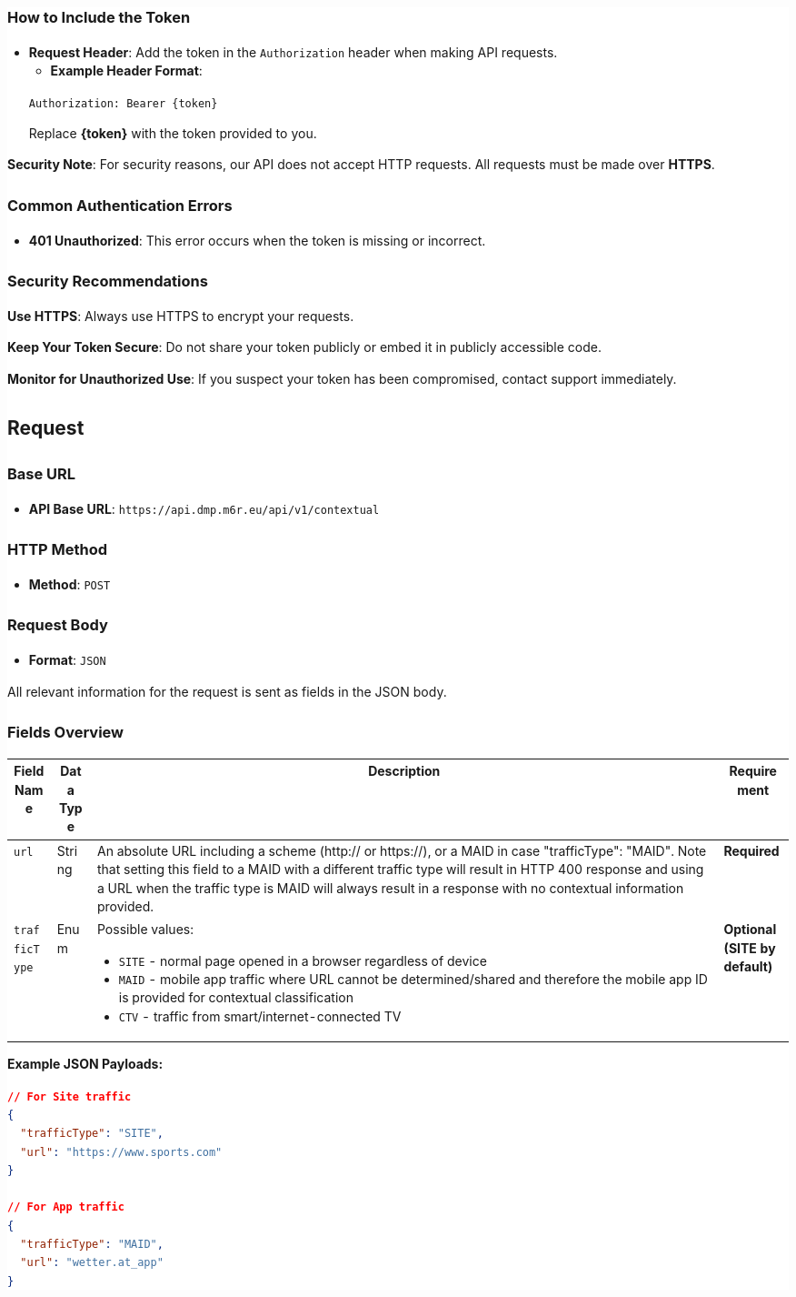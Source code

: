 ### How to Include the Token

- **Request Header**: Add the token in the `Authorization` header when making API requests.
  - **Example Header Format**:  
  ```bash  
  Authorization: Bearer {token}
  ```  
  Replace **{token}** with the token provided to you.

**Security Note**:
 For security reasons, our API does not accept HTTP requests. All requests must be made over **HTTPS**.

### Common Authentication Errors

- **401 Unauthorized**: This error occurs when the token is missing or incorrect.

### Security Recommendations

**Use HTTPS**: Always use HTTPS to encrypt your requests.

**Keep Your Token Secure**: Do not share your token publicly or embed it in publicly accessible code.

**Monitor for Unauthorized Use**: If you suspect your token has been compromised, contact support immediately.

## Request

### Base URL

- **API Base URL**: `https://api.dmp.m6r.eu/api/v1/contextual`

### HTTP Method

- **Method**: `POST`

### Request Body

- **Format**: `JSON`

All relevant information for the request is sent as fields in the JSON body.

### Fields Overview

| Field Name |  Data Type | Description  | Requirement |  
| ---- |  ---- | ----  | ---- |  
| `url` | String | An absolute URL including a scheme (http:// or https://), or a MAID in case "trafficType": "MAID".  Note that setting this field to a MAID with a different traffic type will result in HTTP 400 response and using a URL when the traffic type is MAID will always result in a response with no contextual information provided. | **Required** |
| `trafficType` | Enum | Possible values: <ul><li>`SITE` - normal page opened in a browser regardless of device</li><li>`MAID` - mobile app traffic where URL cannot be determined/shared and therefore the mobile app ID is provided for contextual classification</li><li>`CTV` - traffic from smart/internet-connected TV</li></ul> | **Optional (SITE by default)** |

**Example JSON Payloads:**

```json
// For Site traffic
{
  "trafficType": "SITE",
  "url": "https://www.sports.com"
}

// For App traffic
{
  "trafficType": "MAID",
  "url": "wetter.at_app"
}
```
